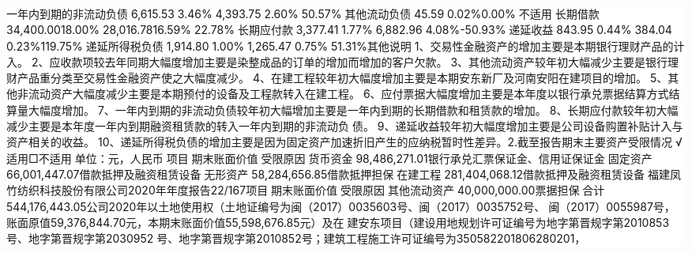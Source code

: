一年内到期的非流动负债
6,615.53
3.46%
4,393.75
2.60%
50.57%
其他流动负债
45.59
0.02%0.00%
不适用
长期借款
34,400.0018.00%
28,016.7816.59%
22.78%
长期应付款
3,377.41
1.77%
6,882.96
4.08%-50.93%
递延收益
843.95
0.44%
384.04
0.23%119.75%
递延所得税负债
1,914.80
1.00%
1,265.47
0.75%
51.31%其他说明
1、交易性金融资产的增加主要是本期银行理财产品的计入。
2、应收款项较去年同期大幅度增加主要是染整成品的订单的增加而增加的客户欠款。
3、其他流动资产较年初大幅减少主要是银行理财产品重分类至交易性金融资产使之大幅度减少。
4、在建工程较年初大幅度增加主要是本期安东新厂及河南安阳在建项目的增加。
5、其他非流动资产大幅度减少主要是本期预付的设备及工程款转入在建工程。
6、应付票据大幅度增加主要是本年度以银行承兑票据结算方式结算量大幅度增加。
7、一年内到期的非流动负债较年初大幅增加主要是一年内到期的长期借款和租赁款的增加。
8、长期应付款较年初大幅减少主要是本年度一年内到期融资租赁款的转入一年内到期的非流动负
债。
9、递延收益较年初大幅度增加主要是公司设备购置补贴计入与资产相关的收益。
10、递延所得税负债的增加主要是因为固定资产加速折旧产生的应纳税暂时性差异。2.截至报告期末主要资产受限情况
√适用□不适用
单位：元，人民币
项目
期末账面价值
受限原因
货币资金
98,486,271.01银行承兑汇票保证金、信用证保证金
固定资产
66,001,447.07借款抵押及融资租赁设备
无形资产
58,284,656.85借款抵押担保
在建工程
281,404,068.12借款抵押及融资租赁设备
福建凤竹纺织科技股份有限公司2020年年度报告22/167项目
期末账面价值
受限原因
其他流动资产
40,000,000.00票据担保
合计
544,176,443.05公司2020年以土地使用权（土地证编号为闽（2017）0035603号、闽（2017）0035752号、
闽（2017）0055987号，账面原值59,376,844.70元，本期末账面价值55,598,676.85元）及在
建安东项目（建设用地规划许可证编号为地字第晋规字第2010853号、地字第晋规字第2030952
号、地字第晋规字第2010852号；建筑工程施工许可证编号为350582201806280201，